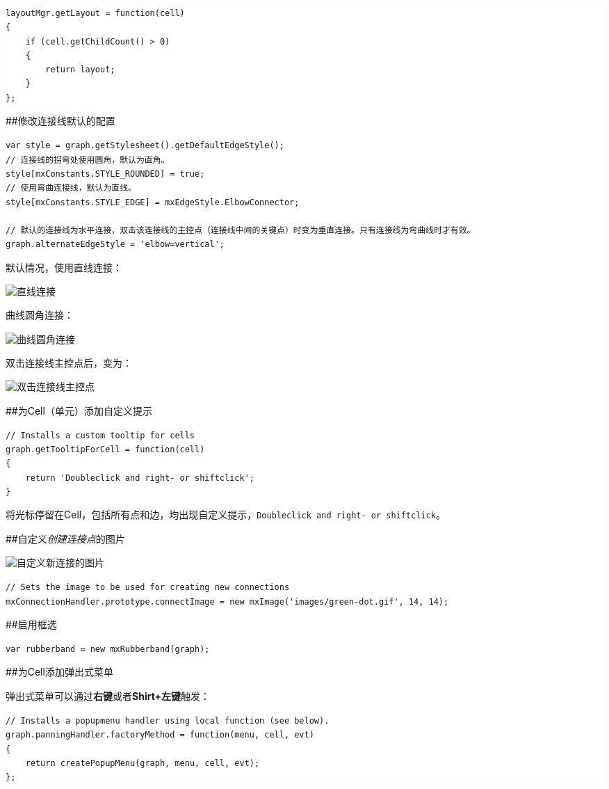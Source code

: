 	layoutMgr.getLayout = function(cell)
	{
		if (cell.getChildCount() > 0)
		{
			return layout;
		}
	};

##修改连接线默认的配置

	var style = graph.getStylesheet().getDefaultEdgeStyle();
	// 连接线的拐弯处使用圆角，默认为直角。
	style[mxConstants.STYLE_ROUNDED] = true;
	// 使用弯曲连接线，默认为直线。
	style[mxConstants.STYLE_EDGE] = mxEdgeStyle.ElbowConnector;

	// 默认的连接线为水平连接，双击该连接线的主控点（连接线中间的关键点）时变为垂直连接。只有连接线为弯曲线时才有效。
	graph.alternateEdgeStyle = 'elbow=vertical';

默认情况，使用直线连接：

![直线连接](http://johnnyimages.qiniudn.com/straight.png)

曲线圆角连接：

![曲线圆角连接](http://johnnyimages.qiniudn.com/elbow-round.png)

双击连接线主控点后，变为：

![双击连接线主控点](http://johnnyimages.qiniudn.com/alternate.png)

##为Cell（单元）添加自定义提示

	// Installs a custom tooltip for cells
	graph.getTooltipForCell = function(cell)
	{
		return 'Doubleclick and right- or shiftclick';
	}

将光标停留在Cell，包括所有点和边，均出现自定义提示，`Doubleclick and right- or shiftclick`。

##自定义*创建连接点*的图片

![自定义新连接的图片](http://johnnyimages.qiniudn.com/new-connection.png)

	// Sets the image to be used for creating new connections
	mxConnectionHandler.prototype.connectImage = new mxImage('images/green-dot.gif', 14, 14);

##启用框选

	var rubberband = new mxRubberband(graph);

##为Cell添加弹出式菜单

弹出式菜单可以通过**右键**或者**Shirt+左键**触发：


	// Installs a popupmenu handler using local function (see below).
	graph.panningHandler.factoryMethod = function(menu, cell, evt)
	{
		return createPopupMenu(graph, menu, cell, evt);
	};
